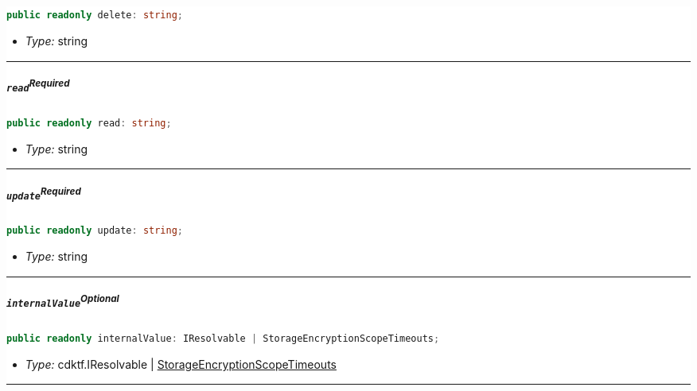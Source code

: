 ```typescript
public readonly delete: string;
```

- *Type:* string

---

##### `read`<sup>Required</sup> <a name="read" id="@cdktf/provider-azurerm.storageEncryptionScope.StorageEncryptionScopeTimeoutsOutputReference.property.read"></a>

```typescript
public readonly read: string;
```

- *Type:* string

---

##### `update`<sup>Required</sup> <a name="update" id="@cdktf/provider-azurerm.storageEncryptionScope.StorageEncryptionScopeTimeoutsOutputReference.property.update"></a>

```typescript
public readonly update: string;
```

- *Type:* string

---

##### `internalValue`<sup>Optional</sup> <a name="internalValue" id="@cdktf/provider-azurerm.storageEncryptionScope.StorageEncryptionScopeTimeoutsOutputReference.property.internalValue"></a>

```typescript
public readonly internalValue: IResolvable | StorageEncryptionScopeTimeouts;
```

- *Type:* cdktf.IResolvable | <a href="#@cdktf/provider-azurerm.storageEncryptionScope.StorageEncryptionScopeTimeouts">StorageEncryptionScopeTimeouts</a>

---



